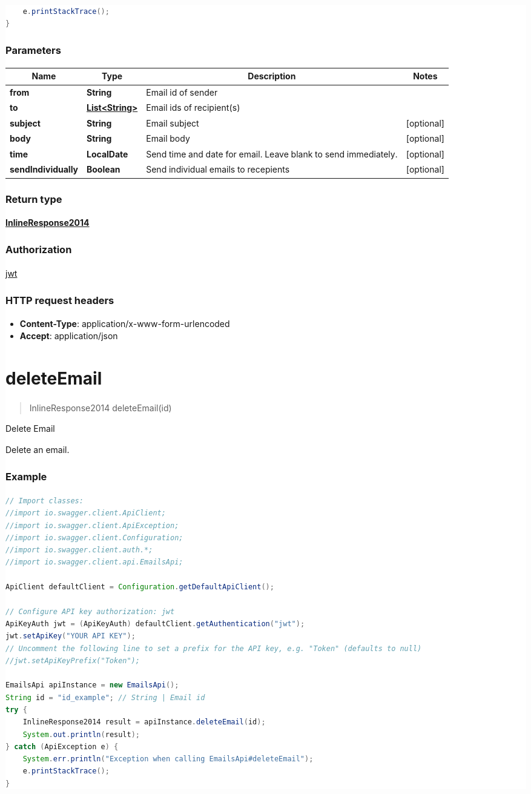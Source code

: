 ```java
    e.printStackTrace();
}
```

### Parameters

Name | Type | Description  | Notes
------------- | ------------- | ------------- | -------------
 **from** | **String**| Email id of sender |
 **to** | [**List&lt;String&gt;**](String.md)| Email ids of recipient(s) |
 **subject** | **String**| Email subject | [optional]
 **body** | **String**| Email body | [optional]
 **time** | **LocalDate**| Send time and date for email. Leave blank to send immediately. | [optional]
 **sendIndividually** | **Boolean**| Send individual emails to recepients | [optional]

### Return type

[**InlineResponse2014**](InlineResponse2014.md)

### Authorization

[jwt](../README.md#jwt)

### HTTP request headers

 - **Content-Type**: application/x-www-form-urlencoded
 - **Accept**: application/json

<a name="deleteEmail"></a>
# **deleteEmail**
> InlineResponse2014 deleteEmail(id)

Delete Email

Delete an email.

### Example
```java
// Import classes:
//import io.swagger.client.ApiClient;
//import io.swagger.client.ApiException;
//import io.swagger.client.Configuration;
//import io.swagger.client.auth.*;
//import io.swagger.client.api.EmailsApi;

ApiClient defaultClient = Configuration.getDefaultApiClient();

// Configure API key authorization: jwt
ApiKeyAuth jwt = (ApiKeyAuth) defaultClient.getAuthentication("jwt");
jwt.setApiKey("YOUR API KEY");
// Uncomment the following line to set a prefix for the API key, e.g. "Token" (defaults to null)
//jwt.setApiKeyPrefix("Token");

EmailsApi apiInstance = new EmailsApi();
String id = "id_example"; // String | Email id
try {
    InlineResponse2014 result = apiInstance.deleteEmail(id);
    System.out.println(result);
} catch (ApiException e) {
    System.err.println("Exception when calling EmailsApi#deleteEmail");
    e.printStackTrace();
}
```